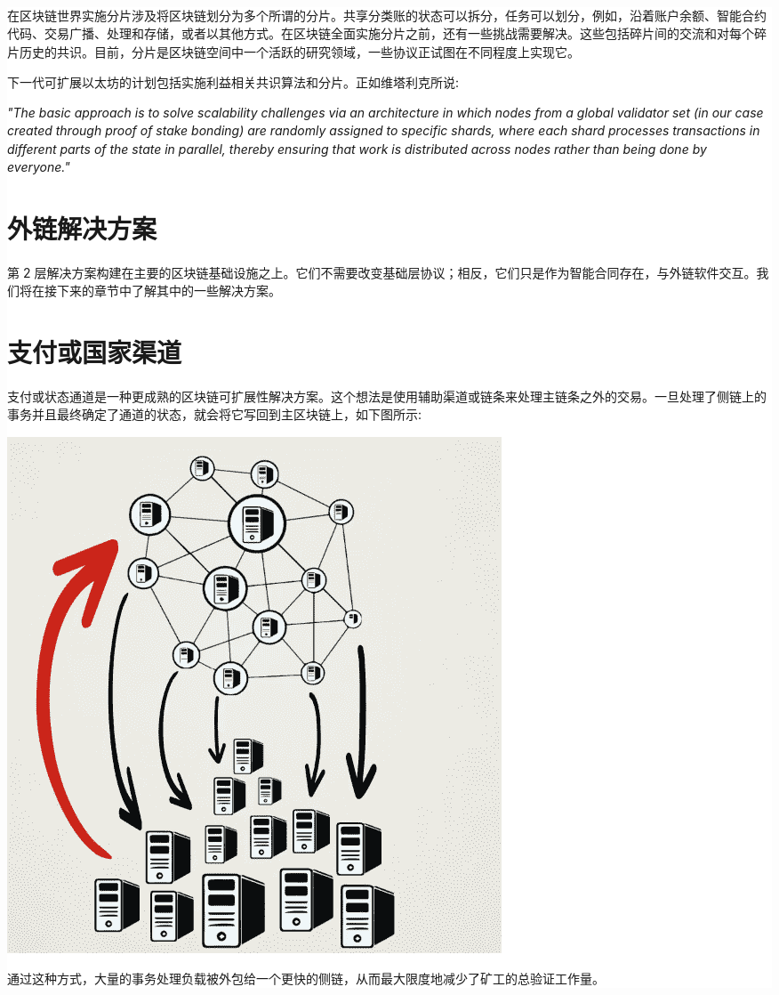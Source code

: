 在区块链世界实施分片涉及将区块链划分为多个所谓的分片。共享分类账的状态可以拆分，任务可以划分，例如，沿着账户余额、智能合约代码、交易广播、处理和存储，或者以其他方式。在区块链全面实施分片之前，还有一些挑战需要解决。这些包括碎片间的交流和对每个碎片历史的共识。目前，分片是区块链空间中一个活跃的研究领域，一些协议正试图在不同程度上实现它。

下一代可扩展以太坊的计划包括实施利益相关共识算法和分片。正如维塔利克所说:

*"The basic approach is to solve scalability challenges via an architecture in which nodes from a global validator set (in our case created through proof of stake bonding) are randomly assigned to specific shards, where each shard processes transactions in different parts of the state in parallel, thereby ensuring that work is distributed across nodes rather than being done by everyone."*

# 外链解决方案

第 2 层解决方案构建在主要的区块链基础设施之上。它们不需要改变基础层协议；相反，它们只是作为智能合同存在，与外链软件交互。我们将在接下来的章节中了解其中的一些解决方案。

# 支付或国家渠道

支付或状态通道是一种更成熟的区块链可扩展性解决方案。这个想法是使用辅助渠道或链条来处理主链条之外的交易。一旦处理了侧链上的事务并且最终确定了通道的状态，就会将它写回到主区块链上，如下图所示:

![](img/5de3cac8-d27f-43ac-b400-fdb839df066a.png)

通过这种方式，大量的事务处理负载被外包给一个更快的侧链，从而最大限度地减少了矿工的总验证工作量。
